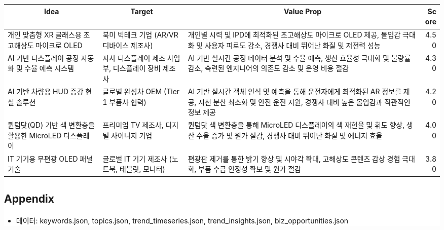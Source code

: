 | Idea | Target | Value Prop | Score |
|---|---|---|---:|
| 개인 맞춤형 XR 글래스용 초고해상도 마이크로 OLED | 북미 빅테크 기업 (AR/VR 디바이스 제조사) | 개인별 시력 및 IPD에 최적화된 초고해상도 마이크로 OLED 제공, 몰입감 극대화 및 사용자 피로도 감소, 경쟁사 대비 뛰어난 화질 및 저전력 성능 | 4.50 |
| AI 기반 디스플레이 공정 자동화 및 수율 예측 시스템 | 자사 디스플레이 제조 사업부, 디스플레이 장비 제조사 | AI 기반 실시간 공정 데이터 분석 및 수율 예측, 생산 효율성 극대화 및 불량률 감소, 숙련된 엔지니어의 의존도 감소 및 운영 비용 절감 | 4.30 |
| AI 기반 차량용 HUD 증강 현실 솔루션 | 글로벌 완성차 OEM (Tier 1 부품사 협력) | AI 기반 실시간 객체 인식 및 예측을 통해 운전자에게 최적화된 AR 정보를 제공, 시선 분산 최소화 및 안전 운전 지원, 경쟁사 대비 높은 몰입감과 직관적인 정보 제공 | 4.20 |
| 퀀텀닷(QD) 기반 색 변환층을 활용한 MicroLED 디스플레이 | 프리미엄 TV 제조사, 디지털 사이니지 기업 | 퀀텀닷 색 변환층을 통해 MicroLED 디스플레이의 색 재현율 및 휘도 향상, 생산 수율 증가 및 원가 절감, 경쟁사 대비 뛰어난 화질 및 에너지 효율 | 4.00 |
| IT 기기용 무편광 OLED 패널 기술 | 글로벌 IT 기기 제조사 (노트북, 태블릿, 모니터) | 편광판 제거를 통한 밝기 향상 및 시야각 확대, 고해상도 콘텐츠 감상 경험 극대화, 부품 수급 안정성 확보 및 원가 절감 | 3.80 |

## Appendix

- 데이터: keywords.json, topics.json, trend_timeseries.json, trend_insights.json, biz_opportunities.json
